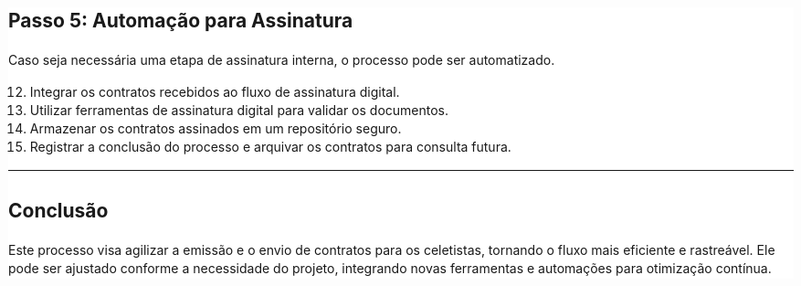 ## Passo 5: Automação para Assinatura

Caso seja necessária uma etapa de assinatura interna, o processo pode ser automatizado.  

12. Integrar os contratos recebidos ao fluxo de assinatura digital.  
13. Utilizar ferramentas de assinatura digital para validar os documentos.  
14. Armazenar os contratos assinados em um repositório seguro.  
15. Registrar a conclusão do processo e arquivar os contratos para consulta futura.  

---

## Conclusão

Este processo visa agilizar a emissão e o envio de contratos para os celetistas, tornando o fluxo mais eficiente e rastreável. Ele pode ser ajustado conforme a necessidade do projeto, integrando novas ferramentas e automações para otimização contínua.  

 